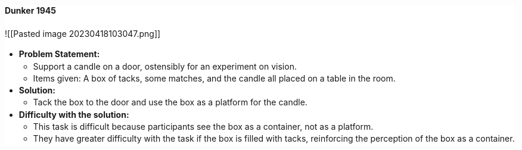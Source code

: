 #### Dunker 1945

![[Pasted image 20230418103047.png]]

- **Problem Statement:**
	- Support a candle on a door, ostensibly for an experiment on vision.
	- Items given: A box of tacks, some matches, and the candle all placed on a table in the room.
- **Solution:**
	- Tack the box to the door and use the box as a platform for the candle. 
- **Difficulty with the solution:**
	- This task is difficult because participants see the box as a container, not as a platform.
	- They have greater difficulty with the task if the box is filled with tacks, reinforcing the perception of the box as a container.


